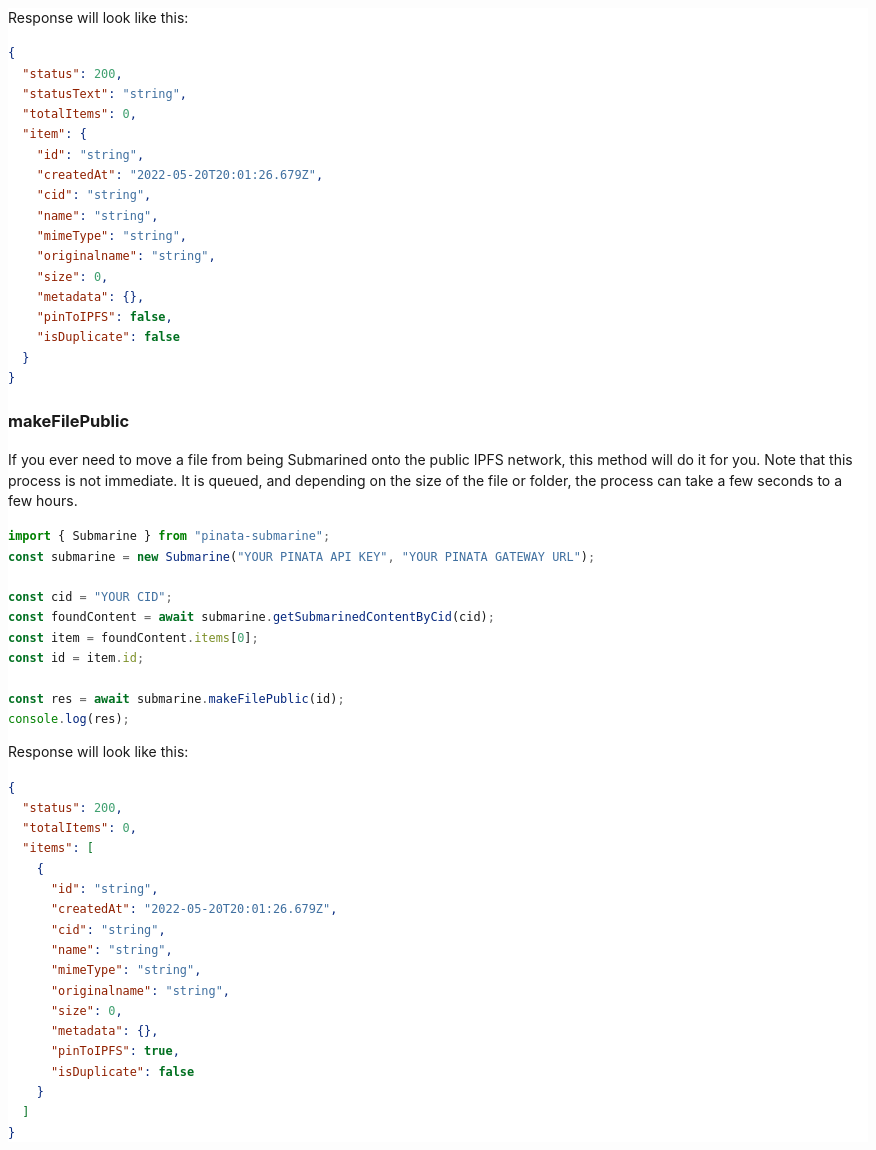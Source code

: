 Response will look like this: 

```json
{
  "status": 200,
  "statusText": "string",
  "totalItems": 0,
  "item": {
    "id": "string",
    "createdAt": "2022-05-20T20:01:26.679Z",
    "cid": "string",
    "name": "string",
    "mimeType": "string",
    "originalname": "string",
    "size": 0,
    "metadata": {},
    "pinToIPFS": false,
    "isDuplicate": false
  }
}
```

### makeFilePublic

If you ever need to move a file from being Submarined onto the public IPFS network, this method will do it for you. Note that this process is not immediate. It is queued, and depending on the size of the file or folder, the process can take a few seconds to a few hours. 

```js
import { Submarine } from "pinata-submarine";
const submarine = new Submarine("YOUR PINATA API KEY", "YOUR PINATA GATEWAY URL");

const cid = "YOUR CID";
const foundContent = await submarine.getSubmarinedContentByCid(cid);
const item = foundContent.items[0];
const id = item.id;

const res = await submarine.makeFilePublic(id);
console.log(res);
```

Response will look like this: 

```json
{
  "status": 200,
  "totalItems": 0,
  "items": [
    {
      "id": "string",
      "createdAt": "2022-05-20T20:01:26.679Z",
      "cid": "string",
      "name": "string",
      "mimeType": "string",
      "originalname": "string",
      "size": 0,
      "metadata": {},
      "pinToIPFS": true,
      "isDuplicate": false
    }
  ]
}
```
